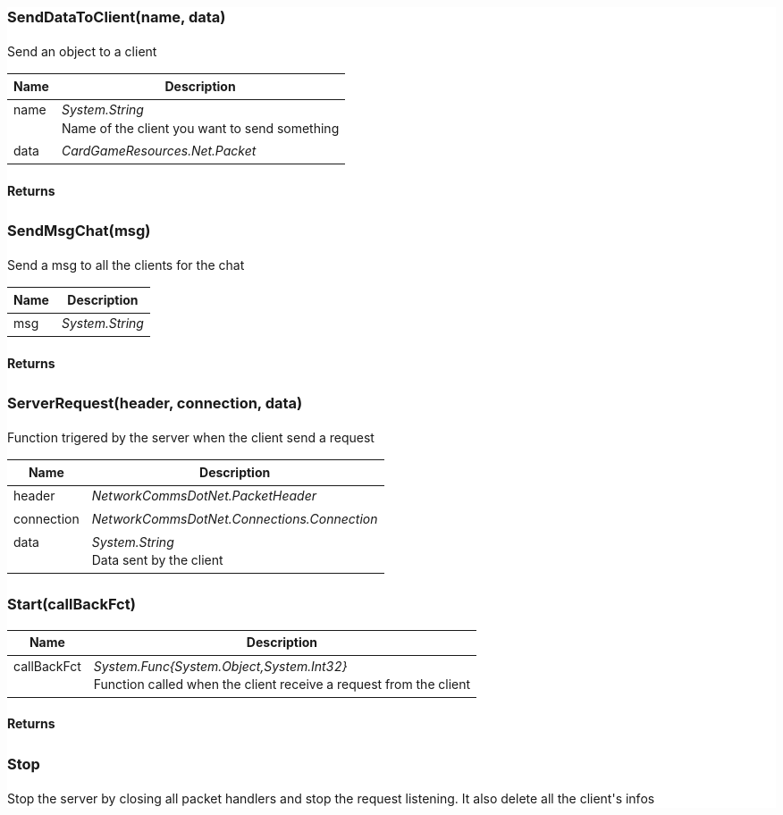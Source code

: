 ### SendDataToClient(name, data)

Send an object to a client

| Name | Description |
| ---- | ----------- |
| name | *System.String*<br>Name of the client you want to send something |
| data | *CardGameResources.Net.Packet*<br> |

#### Returns



### SendMsgChat(msg)

Send a msg to all the clients for the chat

| Name | Description |
| ---- | ----------- |
| msg | *System.String*<br> |

#### Returns



### ServerRequest(header, connection, data)

Function trigered by the server when the client send a request

| Name | Description |
| ---- | ----------- |
| header | *NetworkCommsDotNet.PacketHeader*<br> |
| connection | *NetworkCommsDotNet.Connections.Connection*<br> |
| data | *System.String*<br>Data sent by the client |

### Start(callBackFct)



| Name | Description |
| ---- | ----------- |
| callBackFct | *System.Func{System.Object,System.Int32}*<br>Function called when the client receive a request from the client |

#### Returns



### Stop

Stop the server by closing all packet handlers and stop the request listening. It also delete all the client's infos
